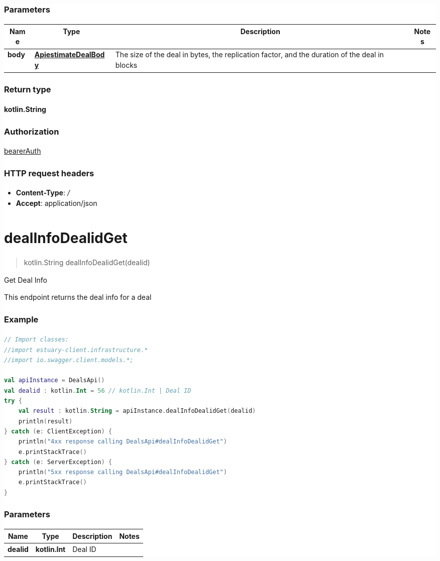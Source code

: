 ### Parameters

Name | Type | Description  | Notes
------------- | ------------- | ------------- | -------------
 **body** | [**ApiestimateDealBody**](ApiestimateDealBody.md)| The size of the deal in bytes, the replication factor, and the duration of the deal in blocks |

### Return type

**kotlin.String**

### Authorization

[bearerAuth](../README.md#bearerAuth)

### HTTP request headers

 - **Content-Type**: */*
 - **Accept**: application/json

<a name="dealInfoDealidGet"></a>
# **dealInfoDealidGet**
> kotlin.String dealInfoDealidGet(dealid)

Get Deal Info

This endpoint returns the deal info for a deal

### Example
```kotlin
// Import classes:
//import estuary-client.infrastructure.*
//import io.swagger.client.models.*;

val apiInstance = DealsApi()
val dealid : kotlin.Int = 56 // kotlin.Int | Deal ID
try {
    val result : kotlin.String = apiInstance.dealInfoDealidGet(dealid)
    println(result)
} catch (e: ClientException) {
    println("4xx response calling DealsApi#dealInfoDealidGet")
    e.printStackTrace()
} catch (e: ServerException) {
    println("5xx response calling DealsApi#dealInfoDealidGet")
    e.printStackTrace()
}
```

### Parameters

Name | Type | Description  | Notes
------------- | ------------- | ------------- | -------------
 **dealid** | **kotlin.Int**| Deal ID |
